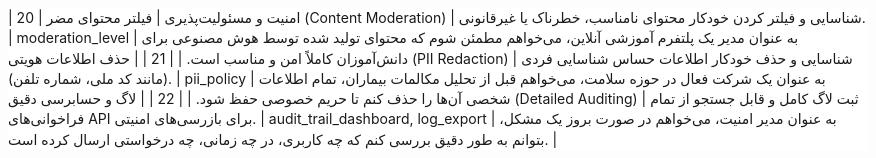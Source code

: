 | 20 | امنیت و مسئولیت‌پذیری | فیلتر محتوای مضر (Content Moderation) | شناسایی و فیلتر کردن خودکار محتوای نامناسب، خطرناک یا غیرقانونی. | moderation\_level | به عنوان مدیر یک پلتفرم آموزشی آنلاین، می‌خواهم مطمئن شوم که محتوای تولید شده توسط هوش مصنوعی برای دانش‌آموزان کاملاً امن و مناسب است. |
| 21 |  | حذف اطلاعات هویتی (PII Redaction) | شناسایی و حذف خودکار اطلاعات حساس شناسایی فردی (مانند کد ملی، شماره تلفن). | pii\_policy | به عنوان یک شرکت فعال در حوزه سلامت، می‌خواهم قبل از تحلیل مکالمات بیماران، تمام اطلاعات شخصی آن‌ها را حذف کنم تا حریم خصوصی حفظ شود. |
| 22 |  | لاگ و حسابرسی دقیق (Detailed Auditing) | ثبت لاگ کامل و قابل جستجو از تمام فراخوانی‌های API برای بازرسی‌های امنیتی. | audit\_trail\_dashboard, log\_export | به عنوان مدیر امنیت، می‌خواهم در صورت بروز یک مشکل، بتوانم به طور دقیق بررسی کنم که چه کاربری، در چه زمانی، چه درخواستی ارسال کرده است. |